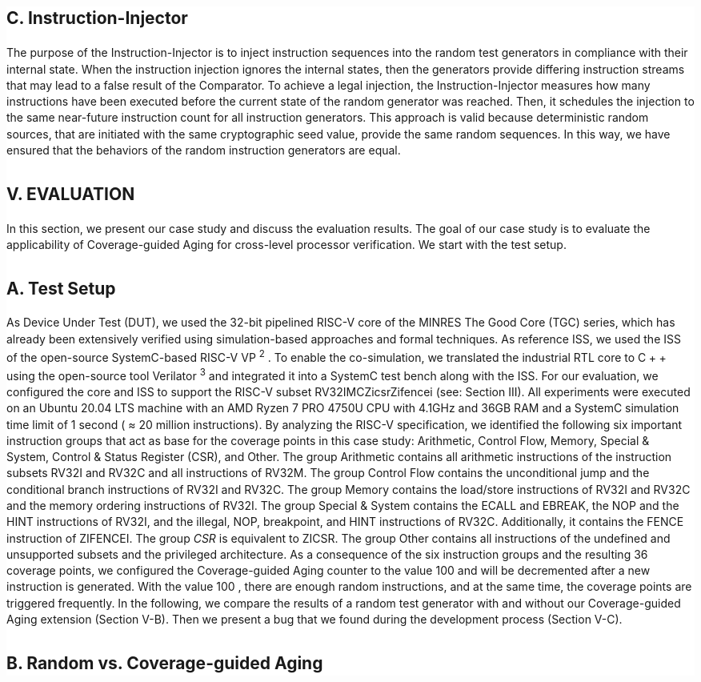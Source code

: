 ## C. Instruction-Injector

The purpose of the Instruction-Injector is to inject instruction sequences into the random test generators in compliance with their internal state. When the instruction injection ignores the internal states, then the generators provide differing instruction streams that may lead to a false result of the Comparator. To achieve a legal injection, the Instruction-Injector measures how many instructions have been executed before the current state of the random generator was reached. Then, it schedules the injection to the same near-future instruction count for all instruction generators. This approach is valid because deterministic random sources, that are initiated with the same cryptographic seed value, provide the same random sequences. In this way, we have ensured that the behaviors of the random instruction generators are equal.

## V. EVALUATION

In this section, we present our case study and discuss the evaluation results. The goal of our case study is to evaluate the applicability of Coverage-guided Aging for cross-level processor verification. We start with the test setup.

## A. Test Setup

As Device Under Test (DUT), we used the 32-bit pipelined RISC-V core of the MINRES The Good Core (TGC) series, which has already been extensively verified using simulation-based approaches and formal techniques. As reference ISS, we used the ISS of the open-source SystemC-based RISC-V VP ${}^{2}$ . To enable the co-simulation, we translated the industrial RTL core to $\mathrm{C} +  +$ using the open-source tool Verilator ${}^{3}$ and integrated it into a SystemC test bench along with the ISS. For our evaluation, we configured the core and ISS to support the RISC-V subset RV32IMCZicsrZifencei (see: Section III). All experiments were executed on an Ubuntu 20.04 LTS machine with an AMD Ryzen 7 PRO 4750U CPU with ${4.1}\mathrm{{GHz}}$ and 36GB RAM and a SystemC simulation time limit of 1 second ( $\approx$ 20 million instructions). By analyzing the RISC-V specification, we identified the following six important instruction groups that act as base for the coverage points in this case study: Arithmetic, Control Flow, Memory, Special & System, Control & Status Register (CSR), and Other. The group Arithmetic contains all arithmetic instructions of the instruction subsets RV32I and RV32C and all instructions of RV32M. The group Control Flow contains the unconditional jump and the conditional branch instructions of RV32I and RV32C. The group Memory contains the load/store instructions of RV32I and RV32C and the memory ordering instructions of RV32I. The group Special & System contains the ECALL and EBREAK, the NOP and the HINT instructions of RV32I, and the illegal, NOP, breakpoint, and HINT instructions of RV32C. Additionally, it contains the FENCE instruction of ZIFENCEI. The group ${CSR}$ is equivalent to ZICSR. The group Other contains all instructions of the undefined and unsupported subsets and the privileged architecture. As a consequence of the six instruction groups and the resulting 36 coverage points, we configured the Coverage-guided Aging counter to the value 100 and will be decremented after a new instruction is generated. With the value 100 , there are enough random instructions, and at the same time, the coverage points are triggered frequently. In the following, we compare the results of a random test generator with and without our Coverage-guided Aging extension (Section V-B). Then we present a bug that we found during the development process (Section V-C).

## B. Random vs. Coverage-guided Aging
